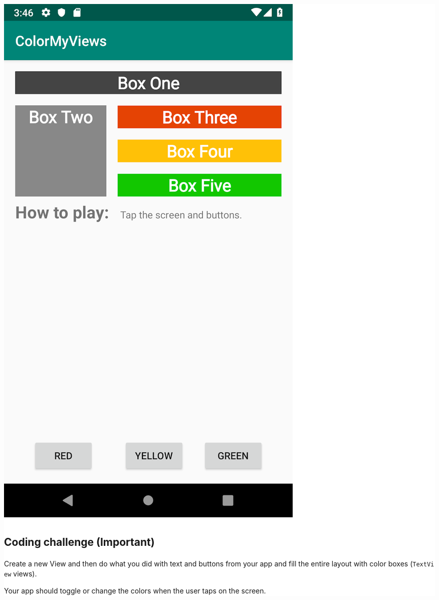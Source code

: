 ![](e98f4018d3b033a.png)

## Coding challenge (Important)

Create a new View and then do what you did with text and buttons from your app and fill the entire layout with color boxes (`TextView` views).

Your app should toggle or change the colors when the user taps on the screen.
